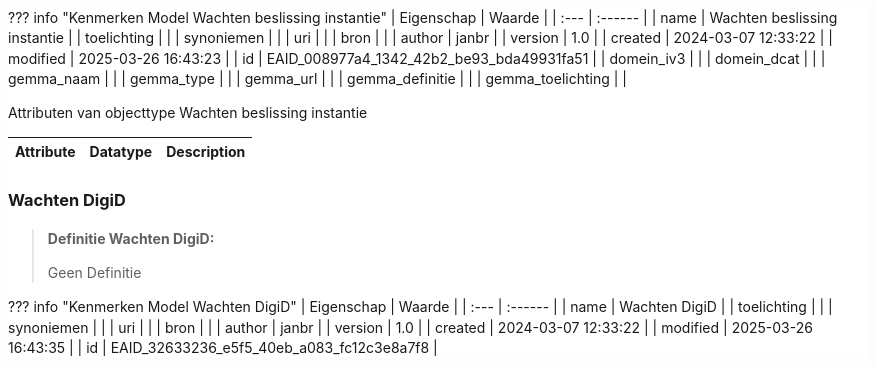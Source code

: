 ??? info "Kenmerken Model Wachten beslissing instantie"
    | Eigenschap | Waarde |
    | :--- | :------ |
    | name | Wachten beslissing instantie |
    | toelichting | <memo> |
    | synoniemen |  |
    | uri |  |
    | bron |  |
    | author | janbr |
    | version | 1.0 |
    | created | 2024-03-07 12:33:22 |
    | modified | 2025-03-26 16:43:23 |
    | id | EAID_008977a4_1342_42b2_be93_bda49931fa51 |
    | domein_iv3 |  |
    | domein_dcat |  |
    | gemma_naam |  |
    | gemma_type |  |
    | gemma_url |  |
    | gemma_definitie |  |
    | gemma_toelichting |  |
    

Attributen van objecttype Wachten beslissing instantie

| Attribute | Datatype | Description |
| :--- | :--- | :--- |



### Wachten DigiD
> **Definitie Wachten DigiD:** 
>
> Geen Definitie

??? info "Kenmerken Model Wachten DigiD"
    | Eigenschap | Waarde |
    | :--- | :------ |
    | name | Wachten DigiD |
    | toelichting | <memo> |
    | synoniemen |  |
    | uri |  |
    | bron |  |
    | author | janbr |
    | version | 1.0 |
    | created | 2024-03-07 12:33:22 |
    | modified | 2025-03-26 16:43:35 |
    | id | EAID_32633236_e5f5_40eb_a083_fc12c3e8a7f8 |